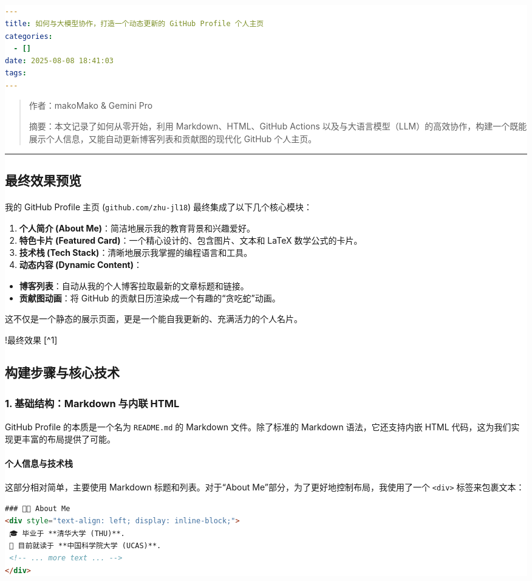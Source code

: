```yaml
---
title: 如何与大模型协作，打造一个动态更新的 GitHub Profile 个人主页
categories:
  - []
date: 2025-08-08 18:41:03
tags:
---
```


> 作者：makoMako & Gemini Pro
>
> 摘要：本文记录了如何从零开始，利用 Markdown、HTML、GitHub Actions 以及与大语言模型（LLM）的高效协作，构建一个既能展示个人信息，又能自动更新博客列表和贡献图的现代化 GitHub 个人主页。


----



## 最终效果预览

我的 GitHub Profile 主页 (`github.com/zhu-jl18`) 最终集成了以下几个核心模块：

1. **个人简介 (About Me)**：简洁地展示我的教育背景和兴趣爱好。
2. **特色卡片 (Featured Card)**：一个精心设计的、包含图片、文本和 LaTeX 数学公式的卡片。
3. **技术栈 (Tech Stack)**：清晰地展示我掌握的编程语言和工具。
4. **动态内容 (Dynamic Content)**：
 * **博客列表**：自动从我的个人博客拉取最新的文章标题和链接。
 * **贡献图动画**：将 GitHub 的贡献日历渲染成一个有趣的“贪吃蛇”动画。

这不仅是一个静态的展示页面，更是一个能自我更新的、充满活力的个人名片。

!最终效果 [^1]

## 构建步骤与核心技术

### 1. 基础结构：Markdown 与内联 HTML

GitHub Profile 的本质是一个名为 `README.md` 的 Markdown 文件。除了标准的 Markdown 语法，它还支持内嵌 HTML 代码，这为我们实现更丰富的布局提供了可能。

#### 个人信息与技术栈

这部分相对简单，主要使用 Markdown 标题和列表。对于“About Me”部分，为了更好地控制布局，我使用了一个 `<div>` 标签来包裹文本：

```html
### 👨‍💻 About Me
<div style="text-align: left; display: inline-block;">
 🎓 毕业于 **清华大学 (THU)**.
 🌱 目前就读于 **中国科学院大学 (UCAS)**.
 <!-- ... more text ... -->
</div>
```
